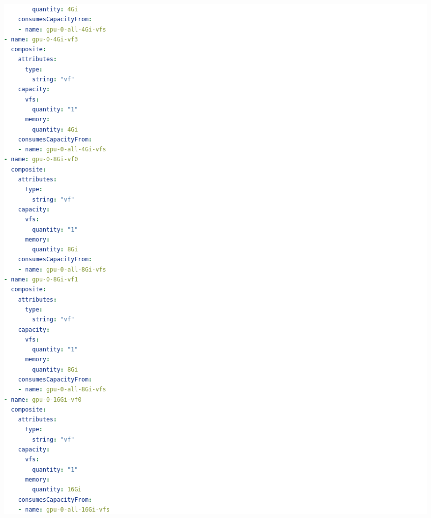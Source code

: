 ```yaml
        quantity: 4Gi
    consumesCapacityFrom:
    - name: gpu-0-all-4Gi-vfs
- name: gpu-0-4Gi-vf3
  composite:
    attributes:
      type:
        string: "vf"
    capacity:
      vfs:
        quantity: "1"
      memory:
        quantity: 4Gi
    consumesCapacityFrom:
    - name: gpu-0-all-4Gi-vfs
- name: gpu-0-8Gi-vf0
  composite:
    attributes:
      type:
        string: "vf"
    capacity:
      vfs:
        quantity: "1"
      memory:
        quantity: 8Gi
    consumesCapacityFrom:
    - name: gpu-0-all-8Gi-vfs
- name: gpu-0-8Gi-vf1
  composite:
    attributes:
      type:
        string: "vf"
    capacity:
      vfs:
        quantity: "1"
      memory:
        quantity: 8Gi
    consumesCapacityFrom:
    - name: gpu-0-all-8Gi-vfs
- name: gpu-0-16Gi-vf0
  composite:
    attributes:
      type:
        string: "vf"
    capacity:
      vfs:
        quantity: "1"
      memory:
        quantity: 16Gi
    consumesCapacityFrom:
    - name: gpu-0-all-16Gi-vfs
```
